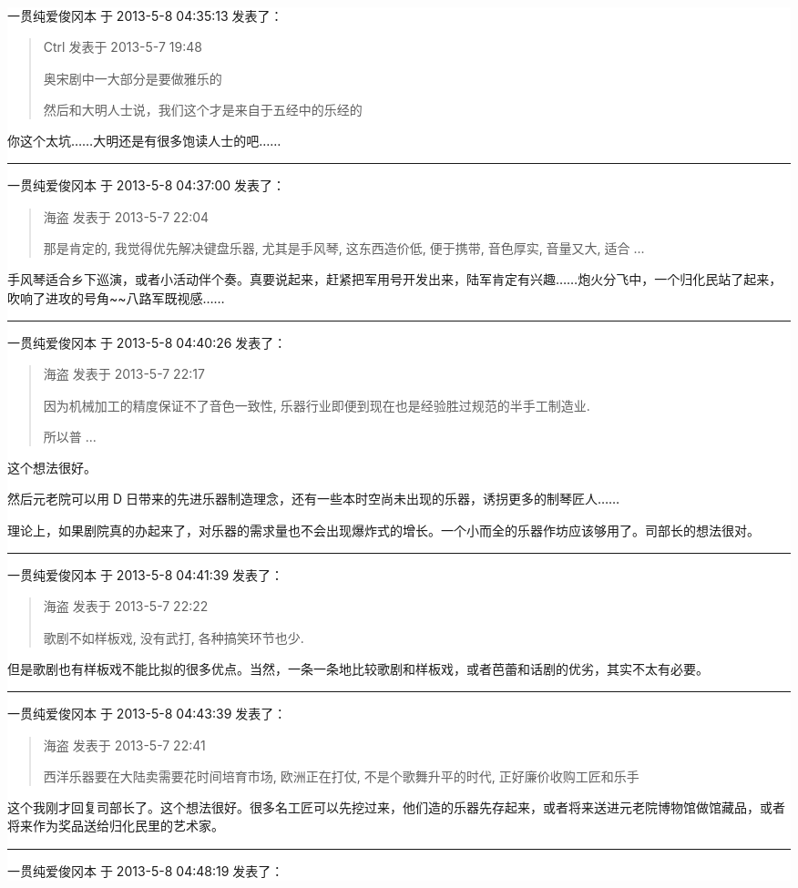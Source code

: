 一贯纯爱俊冈本 于 2013-5-8 04:35:13 发表了：

> Ctrl 发表于 2013-5-7 19:48
>
> 奥宋剧中一大部分是要做雅乐的
>
> 然后和大明人士说，我们这个才是来自于五经中的乐经的

你这个太坑……大明还是有很多饱读人士的吧……

---

一贯纯爱俊冈本 于 2013-5-8 04:37:00 发表了：

> 海盗 发表于 2013-5-7 22:04
>
> 那是肯定的, 我觉得优先解决键盘乐器, 尤其是手风琴, 这东西造价低, 便于携带, 音色厚实, 音量又大, 适合 ...

手风琴适合乡下巡演，或者小活动伴个奏。真要说起来，赶紧把军用号开发出来，陆军肯定有兴趣……炮火分飞中，一个归化民站了起来，吹响了进攻的号角~~八路军既视感……

---

一贯纯爱俊冈本 于 2013-5-8 04:40:26 发表了：

> 海盗 发表于 2013-5-7 22:17
>
> 因为机械加工的精度保证不了音色一致性, 乐器行业即便到现在也是经验胜过规范的半手工制造业.
>
> 所以普 ...

这个想法很好。

然后元老院可以用 D 日带来的先进乐器制造理念，还有一些本时空尚未出现的乐器，诱拐更多的制琴匠人……

理论上，如果剧院真的办起来了，对乐器的需求量也不会出现爆炸式的增长。一个小而全的乐器作坊应该够用了。司部长的想法很对。

---

一贯纯爱俊冈本 于 2013-5-8 04:41:39 发表了：

> 海盗 发表于 2013-5-7 22:22
>
> 歌剧不如样板戏, 没有武打, 各种搞笑环节也少.

但是歌剧也有样板戏不能比拟的很多优点。当然，一条一条地比较歌剧和样板戏，或者芭蕾和话剧的优劣，其实不太有必要。

---

一贯纯爱俊冈本 于 2013-5-8 04:43:39 发表了：

> 海盗 发表于 2013-5-7 22:41
>
> 西洋乐器要在大陆卖需要花时间培育市场, 欧洲正在打仗, 不是个歌舞升平的时代, 正好廉价收购工匠和乐手

这个我刚才回复司部长了。这个想法很好。很多名工匠可以先挖过来，他们造的乐器先存起来，或者将来送进元老院博物馆做馆藏品，或者将来作为奖品送给归化民里的艺术家。

---

一贯纯爱俊冈本 于 2013-5-8 04:48:19 发表了：
